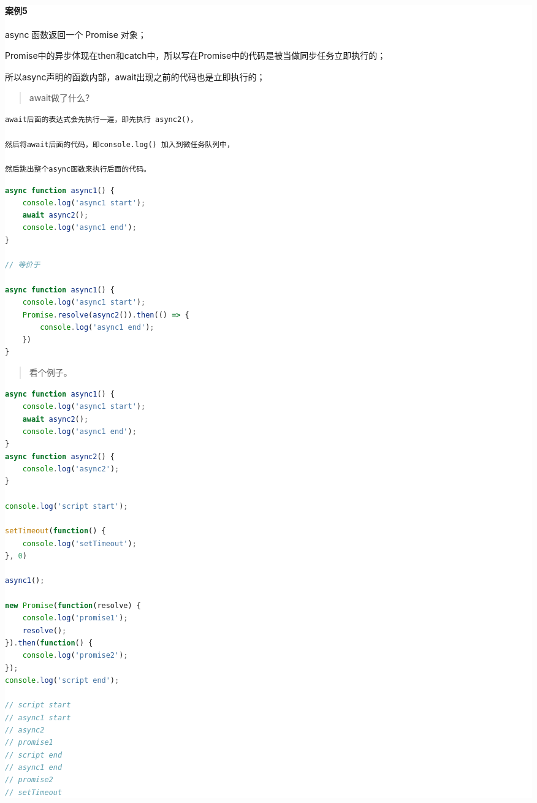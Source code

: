 #### 案例5
async 函数返回一个 Promise 对象；

Promise中的异步体现在then和catch中，所以写在Promise中的代码是被当做同步任务立即执行的；

所以async声明的函数内部，await出现之前的代码也是立即执行的；

> await做了什么?
    
    await后面的表达式会先执行一遍，即先执行 async2()，
    
    然后将await后面的代码，即console.log() 加入到微任务队列中，
    
    然后跳出整个async函数来执行后面的代码。
    
```js
async function async1() {
	console.log('async1 start');
	await async2();
	console.log('async1 end');
}

// 等价于

async function async1() {
	console.log('async1 start');
	Promise.resolve(async2()).then(() => {
        console.log('async1 end');
    })
}
```

> 看个例子。

```js
async function async1() {
    console.log('async1 start');
    await async2();
    console.log('async1 end');
}
async function async2() {
	console.log('async2');
}

console.log('script start');

setTimeout(function() {
    console.log('setTimeout');
}, 0)

async1();

new Promise(function(resolve) {
    console.log('promise1');
    resolve();
}).then(function() {
    console.log('promise2');
});
console.log('script end');

// script start
// async1 start
// async2
// promise1
// script end
// async1 end
// promise2
// setTimeout
```